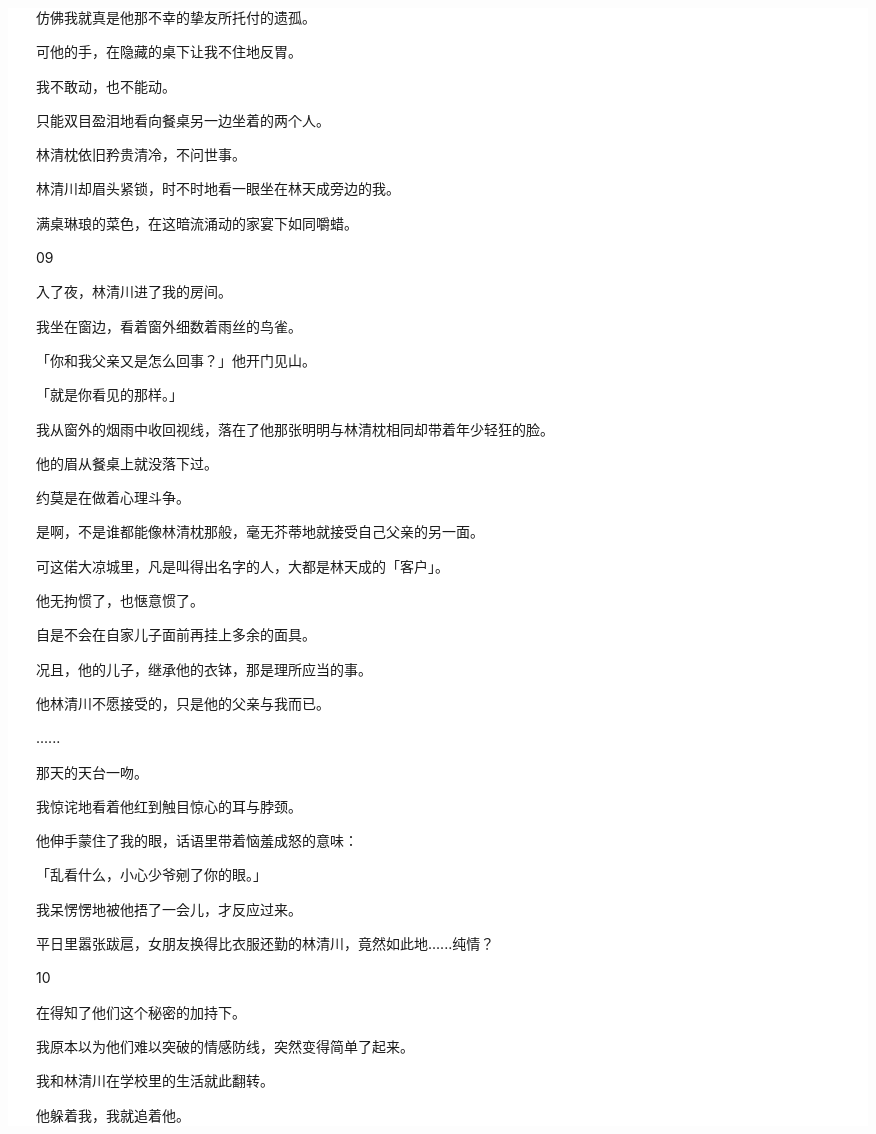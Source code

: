 &emsp;&emsp;仿佛我就真是他那不幸的挚友所托付的遗孤。  
  
&emsp;&emsp;可他的手，在隐藏的桌下让我不住地反胃。  
  
&emsp;&emsp;我不敢动，也不能动。  
  
&emsp;&emsp;只能双目盈泪地看向餐桌另一边坐着的两个人。  
  
&emsp;&emsp;林清枕依旧矜贵清冷，不问世事。  
  
&emsp;&emsp;林清川却眉头紧锁，时不时地看一眼坐在林天成旁边的我。  
  
&emsp;&emsp;满桌琳琅的菜色，在这暗流涌动的家宴下如同嚼蜡。  
  
&emsp;&emsp;09  
  
&emsp;&emsp;入了夜，林清川进了我的房间。  
  
&emsp;&emsp;我坐在窗边，看着窗外细数着雨丝的鸟雀。  
  
&emsp;&emsp;「你和我父亲又是怎么回事？」他开门见山。  
  
&emsp;&emsp;「就是你看见的那样。」  
  
&emsp;&emsp;我从窗外的烟雨中收回视线，落在了他那张明明与林清枕相同却带着年少轻狂的脸。  
  
&emsp;&emsp;他的眉从餐桌上就没落下过。  
  
&emsp;&emsp;约莫是在做着心理斗争。  
  
&emsp;&emsp;是啊，不是谁都能像林清枕那般，毫无芥蒂地就接受自己父亲的另一面。  
  
&emsp;&emsp;可这偌大凉城里，凡是叫得出名字的人，大都是林天成的「客户」。  
  
&emsp;&emsp;他无拘惯了，也惬意惯了。  
  
&emsp;&emsp;自是不会在自家儿子面前再挂上多余的面具。  
  
&emsp;&emsp;况且，他的儿子，继承他的衣钵，那是理所应当的事。  
  
&emsp;&emsp;他林清川不愿接受的，只是他的父亲与我而已。  
  
&emsp;&emsp;......  
  
&emsp;&emsp;那天的天台一吻。  
  
&emsp;&emsp;我惊诧地看着他红到触目惊心的耳与脖颈。  
  
&emsp;&emsp;他伸手蒙住了我的眼，话语里带着恼羞成怒的意味：  
  
&emsp;&emsp;「乱看什么，小心少爷剜了你的眼。」  
  
&emsp;&emsp;我呆愣愣地被他捂了一会儿，才反应过来。  
  
&emsp;&emsp;平日里嚣张跋扈，女朋友换得比衣服还勤的林清川，竟然如此地......纯情？  
  
&emsp;&emsp;10  
  
&emsp;&emsp;在得知了他们这个秘密的加持下。  
  
&emsp;&emsp;我原本以为他们难以突破的情感防线，突然变得简单了起来。  
  
&emsp;&emsp;我和林清川在学校里的生活就此翻转。  
  
&emsp;&emsp;他躲着我，我就追着他。  
  
